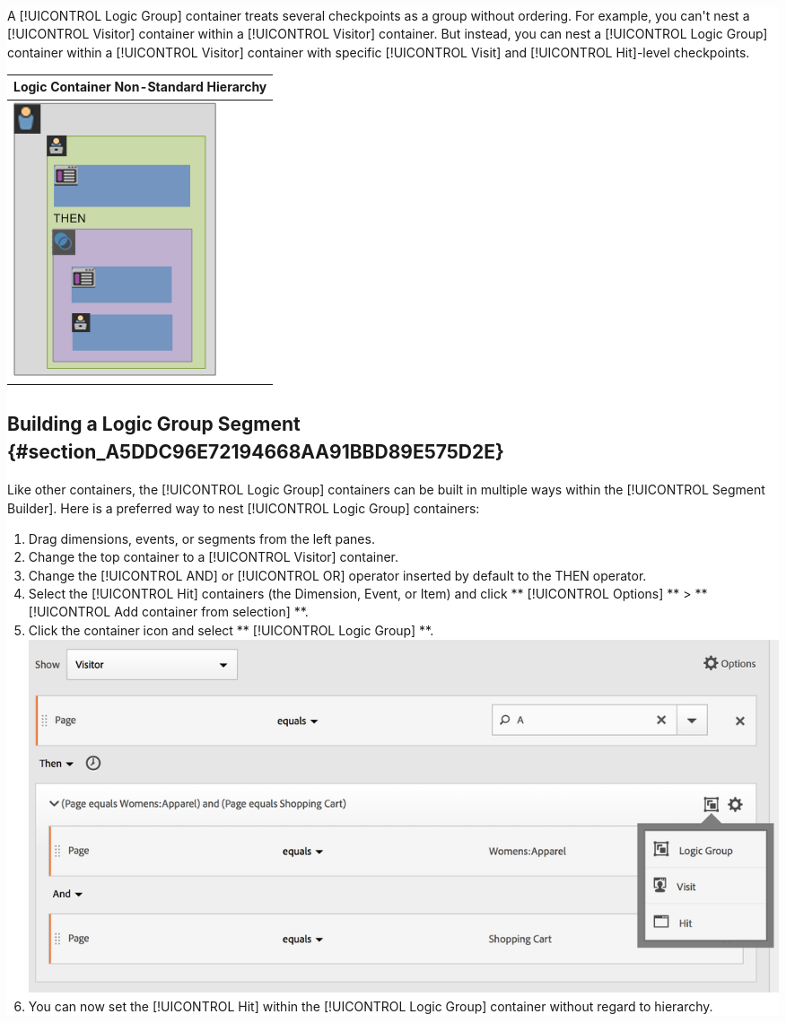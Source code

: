A [!UICONTROL  Logic Group] container treats several checkpoints as a group without ordering. For example, you can't nest a [!UICONTROL  Visitor] container within a [!UICONTROL  Visitor] container. But instead, you can nest a [!UICONTROL  Logic Group] container within a [!UICONTROL  Visitor] container with specific [!UICONTROL  Visit] and [!UICONTROL  Hit]-level checkpoints. 

|  Logic Container Non-Standard Hierarchy  |
|---|
|   ![](../../assets/logic_group_hierarchy.png)  | The standard container hierarchy is also required outside of the [!UICONTROL  Logic Group] container. But inside the [!UICONTROL  Logic Group] container, the checkpoints do not require an established order or hierarchy—these checkpoints simply need to be met by the visitor in any order.  |


## Building a Logic Group Segment {#section_A5DDC96E72194668AA91BBD89E575D2E}

Like other containers, the [!UICONTROL  Logic Group] containers can be built in multiple ways within the [!UICONTROL  Segment Builder]. Here is a preferred way to nest [!UICONTROL  Logic Group] containers: 

1. Drag dimensions, events, or segments from the left panes.
1. Change the top container to a [!UICONTROL  Visitor] container.
1. Change the [!UICONTROL  AND] or [!UICONTROL  OR] operator inserted by default to the THEN operator.
1. Select the [!UICONTROL  Hit] containers (the Dimension, Event, or Item) and click ** [!UICONTROL  Options] ** > ** [!UICONTROL  Add container from selection] **.
1. Click the container icon and select ** [!UICONTROL  Logic Group] **.  ![](../../assets/logic_group_checkpoints.png)
1. You can now set the [!UICONTROL  Hit] within the [!UICONTROL  Logic Group] container without regard to hierarchy.
